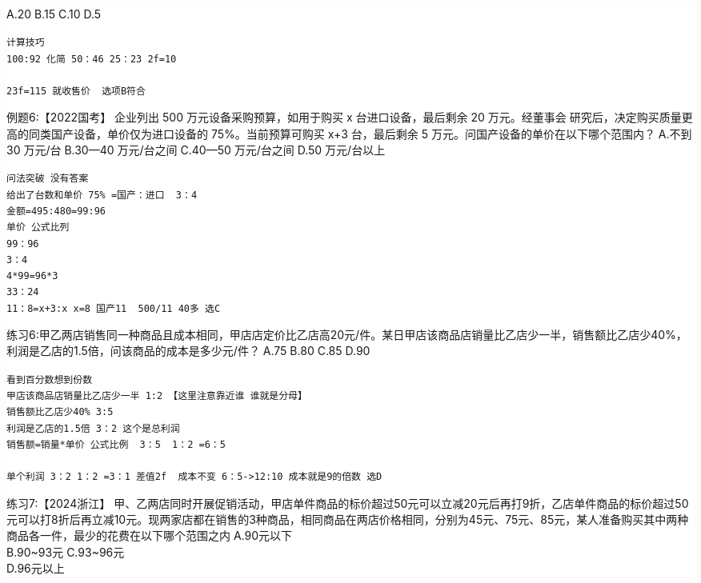 A.20
B.15
C.10
D.5

```
计算技巧
100:92 化简 50：46 25：23 2f=10

23f=115 就收售价  选项B符合
```

例题6:【2022国考】
企业列出 500 万元设备采购预算，如用于购买 x 台进口设备，最后剩余 20 万元。经董事会 研究后，决定购买质量更高的同类国产设备，单价仅为进口设备的 75%。当前预算可购买 x+3 台，最后剩余 5 万元。问国产设备的单价在以下哪个范围内？ 
A.不到 30 万元/台
B.30—40 万元/台之间 
C.40—50 万元/台之间 
D.50 万元/台以上

```
问法突破 没有答案
给出了台数和单价 75% =国产：进口  3：4
金额=495:480=99:96
单价 公式比列
99：96
3：4
4*99=96*3
33：24
11：8=x+3:x x=8 国产11  500/11 40多 选C
```

练习6:甲乙两店销售同一种商品且成本相同，甲店店定价比乙店高20元/件。某日甲店该商品店销量比乙店少一半，销售额比乙店少40%，利润是乙店的1.5倍，问该商品的成本是多少元/件？
A.75
B.80
C.85
D.90  

```
看到百分数想到份数
甲店该商品店销量比乙店少一半 1:2 【这里注意靠近谁 谁就是分母】
销售额比乙店少40% 3:5
利润是乙店的1.5倍 3：2 这个是总利润
销售额=销量*单价 公式比例  3：5  1：2 =6：5

单个利润 3：2 1：2 =3：1 差值2f  成本不变 6：5->12:10 成本就是9的倍数 选D

```
练习7:【2024浙江】
甲、乙两店同时开展促销活动，甲店单件商品的标价超过50元可以立减20元后再打9折，乙店单件商品的标价超过50元可以打8折后再立减10元。现两家店都在销售的3种商品，相同商品在两店价格相同，分别为45元、75元、85元，某人准备购买其中两种商品各一件，最少的花费在以下哪个范围之内
A.90元以下  
B.90~93元
C.93~96元    
D.96元以上 
